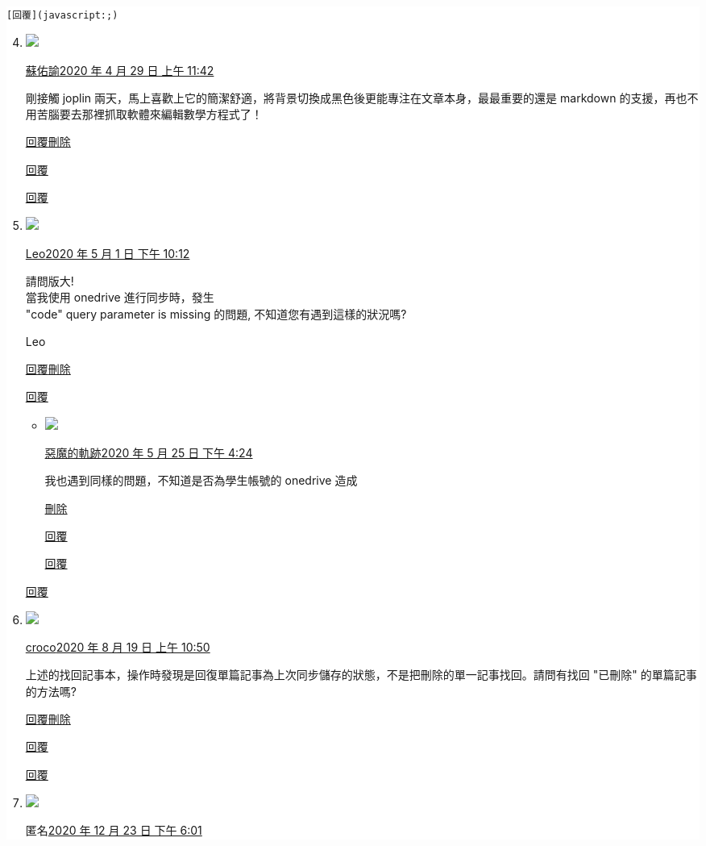     [回覆](javascript:;)
4.  ![](https://www.blogger.com/img/blogger_logo_round_35.png)

    [蘇佑諭](https://www.blogger.com/profile/06667893350610884781)[2020 年 4 月 29 日 上午 11:42](https://www.playpcesor.com/2020/04/joplin-evernote.html?showComment=1588131757040#c6472811373728636448)

    剛接觸 joplin 兩天，馬上喜歡上它的簡潔舒適，將背景切換成黑色後更能專注在文章本身，最最重要的還是 markdown 的支援，再也不用苦腦要去那裡抓取軟體來編輯數學方程式了！

    [回覆](javascript:;)[刪除](https://www.blogger.com/delete-comment.g?blogID=38564685&postID=6472811373728636448)

    [回覆](javascript:;)

    [回覆](javascript:;)
5.  ![](https://www.blogger.com/img/blogger_logo_round_35.png)

    [Leo](https://www.blogger.com/profile/09948033177454891111)[2020 年 5 月 1 日 下午 10:12](https://www.playpcesor.com/2020/04/joplin-evernote.html?showComment=1588342366425#c6675386190995150257)

    請問版大!  
    當我使用 onedrive 進行同步時，發生  
    "code" query parameter is missing 的問題, 不知道您有遇到這樣的狀況嗎?  

    Leo

    [回覆](javascript:;)[刪除](https://www.blogger.com/delete-comment.g?blogID=38564685&postID=6675386190995150257)

    [回覆](javascript:;)

    -   ![](https://www.blogger.com/img/blogger_logo_round_35.png)

        [惡魔的軌跡](https://www.blogger.com/profile/17285262992552957073)[2020 年 5 月 25 日 下午 4:24](https://www.playpcesor.com/2020/04/joplin-evernote.html?showComment=1590395061150#c4363929944565177787)

        我也遇到同樣的問題，不知道是否為學生帳號的 onedrive 造成

        [刪除](https://www.blogger.com/delete-comment.g?blogID=38564685&postID=4363929944565177787)

        [回覆](javascript:;)

        [回覆](javascript:;)

    [回覆](javascript:;)
6.  ![](https://www.blogger.com/img/blogger_logo_round_35.png)

    [croco](https://www.blogger.com/profile/13317128409049973457)[2020 年 8 月 19 日 上午 10:50](https://www.playpcesor.com/2020/04/joplin-evernote.html?showComment=1597805434124#c3709116334676825234)

    上述的找回記事本，操作時發現是回復單篇記事為上次同步儲存的狀態，不是把刪除的單一記事找回。請問有找回 "已刪除" 的單篇記事的方法嗎?

    [回覆](javascript:;)[刪除](https://www.blogger.com/delete-comment.g?blogID=38564685&postID=3709116334676825234)

    [回覆](javascript:;)

    [回覆](javascript:;)
7.  ![](https://resources.blogblog.com/img/blank.gif)

    匿名[2020 年 12 月 23 日 下午 6:01](https://www.playpcesor.com/2020/04/joplin-evernote.html?showComment=1608717687368#c7782676811948038011)
